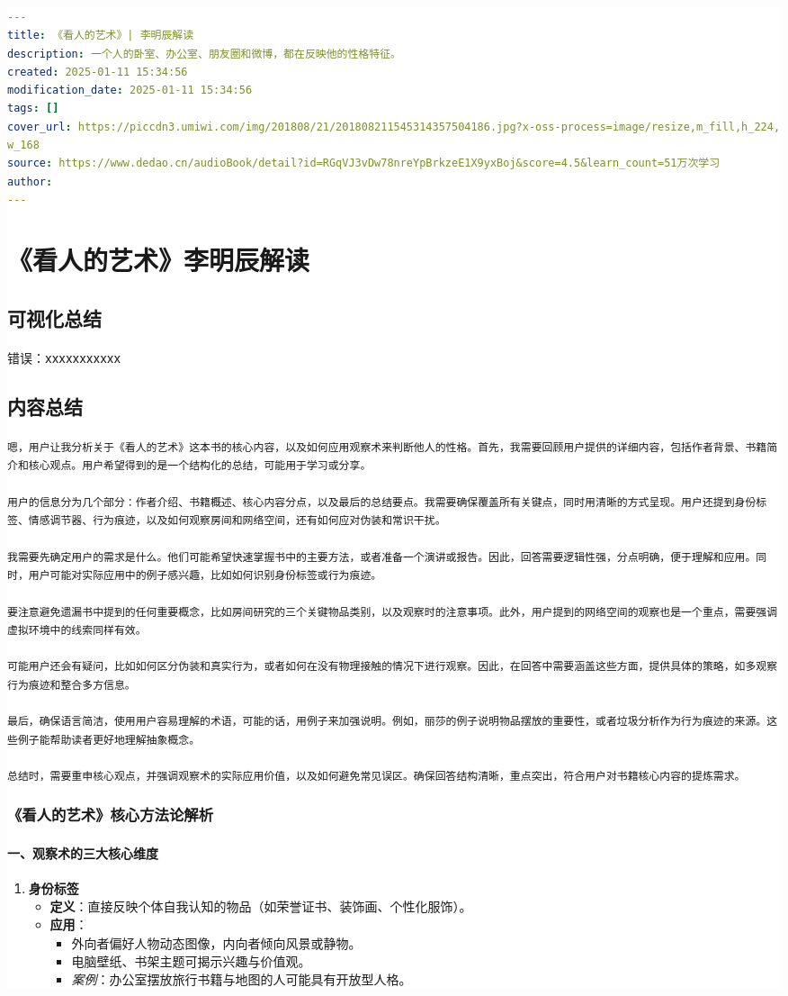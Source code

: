 ```yaml
---
title: 《看人的艺术》| 李明辰解读
description: 一个人的卧室、办公室、朋友圈和微博，都在反映他的性格特征。
created: 2025-01-11 15:34:56
modification_date: 2025-01-11 15:34:56
tags: []
cover_url: https://piccdn3.umiwi.com/img/201808/21/201808211545314357504186.jpg?x-oss-process=image/resize,m_fill,h_224,w_168
source: https://www.dedao.cn/audioBook/detail?id=RGqVJ3vDw78nreYpBrkzeE1X9yxBoj&score=4.5&learn_count=51万次学习
author:
---
```


# 《看人的艺术》李明辰解读

## 可视化总结

错误：xxxxxxxxxxx

## 内容总结

```ad-think
嗯，用户让我分析关于《看人的艺术》这本书的核心内容，以及如何应用观察术来判断他人的性格。首先，我需要回顾用户提供的详细内容，包括作者背景、书籍简介和核心观点。用户希望得到的是一个结构化的总结，可能用于学习或分享。

用户的信息分为几个部分：作者介绍、书籍概述、核心内容分点，以及最后的总结要点。我需要确保覆盖所有关键点，同时用清晰的方式呈现。用户还提到身份标签、情感调节器、行为痕迹，以及如何观察房间和网络空间，还有如何应对伪装和常识干扰。

我需要先确定用户的需求是什么。他们可能希望快速掌握书中的主要方法，或者准备一个演讲或报告。因此，回答需要逻辑性强，分点明确，便于理解和应用。同时，用户可能对实际应用中的例子感兴趣，比如如何识别身份标签或行为痕迹。

要注意避免遗漏书中提到的任何重要概念，比如房间研究的三个关键物品类别，以及观察时的注意事项。此外，用户提到的网络空间的观察也是一个重点，需要强调虚拟环境中的线索同样有效。

可能用户还会有疑问，比如如何区分伪装和真实行为，或者如何在没有物理接触的情况下进行观察。因此，在回答中需要涵盖这些方面，提供具体的策略，如多观察行为痕迹和整合多方信息。

最后，确保语言简洁，使用用户容易理解的术语，可能的话，用例子来加强说明。例如，丽莎的例子说明物品摆放的重要性，或者垃圾分析作为行为痕迹的来源。这些例子能帮助读者更好地理解抽象概念。

总结时，需要重申核心观点，并强调观察术的实际应用价值，以及如何避免常见误区。确保回答结构清晰，重点突出，符合用户对书籍核心内容的提炼需求。
```

### 《看人的艺术》核心方法论解析

#### **一、观察术的三大核心维度**

1. **身份标签**
   - **定义**：直接反映个体自我认知的物品（如荣誉证书、装饰画、个性化服饰）。
   - **应用**：
     - 外向者偏好人物动态图像，内向者倾向风景或静物。
     - 电脑壁纸、书架主题可揭示兴趣与价值观。
     - *案例*：办公室摆放旅行书籍与地图的人可能具有开放型人格。
